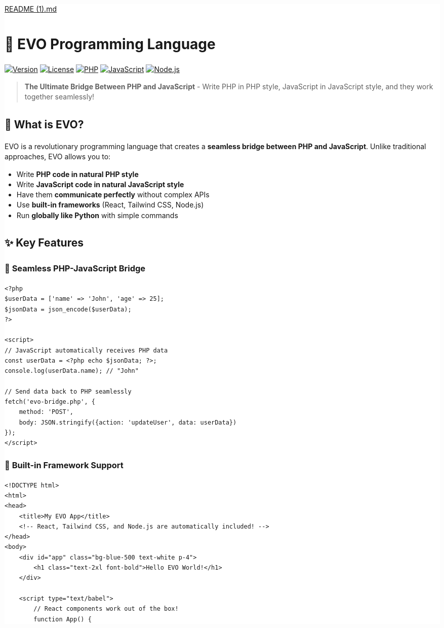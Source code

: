 [README (1).md](https://github.com/user-attachments/files/22334681/README.1.md)
# 🚀 EVO Programming Language

[![Version](https://img.shields.io/badge/version-1.0.0-blue.svg)](https://github.com/evo-lang/evo-programming-language)
[![License](https://img.shields.io/badge/license-MIT-green.svg)](LICENSE)
[![PHP](https://img.shields.io/badge/PHP-7.4+-777BB4.svg)](https://php.net)
[![JavaScript](https://img.shields.io/badge/JavaScript-ES6+-F7DF1E.svg)](https://developer.mozilla.org/en-US/docs/Web/JavaScript)
[![Node.js](https://img.shields.io/badge/Node.js-14+-339933.svg)](https://nodejs.org)

> **The Ultimate Bridge Between PHP and JavaScript** - Write PHP in PHP style, JavaScript in JavaScript style, and they work together seamlessly!

## 🌟 What is EVO?

EVO is a revolutionary programming language that creates a **seamless bridge between PHP and JavaScript**. Unlike traditional approaches, EVO allows you to:

- Write **PHP code in natural PHP style**
- Write **JavaScript code in natural JavaScript style** 
- Have them **communicate perfectly** without complex APIs
- Use **built-in frameworks** (React, Tailwind CSS, Node.js)
- Run **globally like Python** with simple commands

## ✨ Key Features

### 🔗 **Seamless PHP-JavaScript Bridge**
```evo
<?php
$userData = ['name' => 'John', 'age' => 25];
$jsonData = json_encode($userData);
?>

<script>
// JavaScript automatically receives PHP data
const userData = <?php echo $jsonData; ?>;
console.log(userData.name); // "John"

// Send data back to PHP seamlessly
fetch('evo-bridge.php', {
    method: 'POST',
    body: JSON.stringify({action: 'updateUser', data: userData})
});
</script>
```

### 🎨 **Built-in Framework Support**
```evo
<!DOCTYPE html>
<html>
<head>
    <title>My EVO App</title>
    <!-- React, Tailwind CSS, and Node.js are automatically included! -->
</head>
<body>
    <div id="app" class="bg-blue-500 text-white p-4">
        <h1 class="text-2xl font-bold">Hello EVO World!</h1>
    </div>

    <script type="text/babel">
        // React components work out of the box!
        function App() {
```